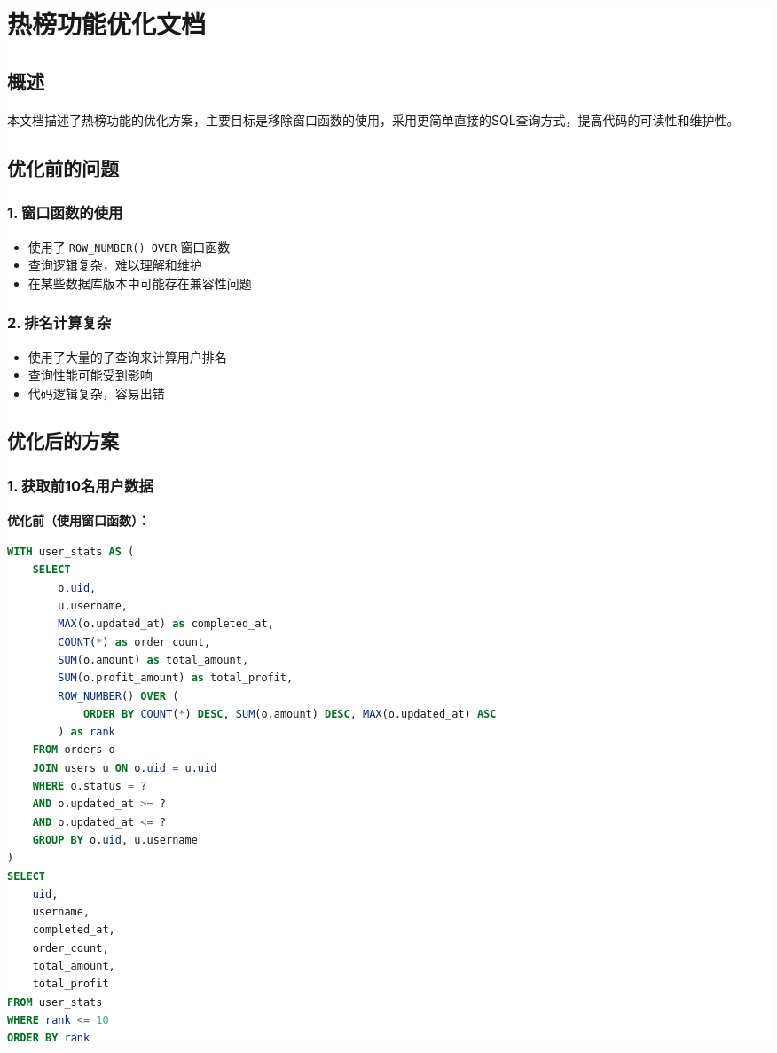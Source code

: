 # 热榜功能优化文档

## 概述

本文档描述了热榜功能的优化方案，主要目标是移除窗口函数的使用，采用更简单直接的SQL查询方式，提高代码的可读性和维护性。

## 优化前的问题

### 1. 窗口函数的使用
- 使用了 `ROW_NUMBER() OVER` 窗口函数
- 查询逻辑复杂，难以理解和维护
- 在某些数据库版本中可能存在兼容性问题

### 2. 排名计算复杂
- 使用了大量的子查询来计算用户排名
- 查询性能可能受到影响
- 代码逻辑复杂，容易出错

## 优化后的方案

### 1. 获取前10名用户数据

**优化前（使用窗口函数）：**
```sql
WITH user_stats AS (
    SELECT 
        o.uid,
        u.username,
        MAX(o.updated_at) as completed_at,
        COUNT(*) as order_count,
        SUM(o.amount) as total_amount,
        SUM(o.profit_amount) as total_profit,
        ROW_NUMBER() OVER (
            ORDER BY COUNT(*) DESC, SUM(o.amount) DESC, MAX(o.updated_at) ASC
        ) as rank
    FROM orders o
    JOIN users u ON o.uid = u.uid
    WHERE o.status = ? 
    AND o.updated_at >= ? 
    AND o.updated_at <= ?
    GROUP BY o.uid, u.username
)
SELECT 
    uid,
    username,
    completed_at,
    order_count,
    total_amount,
    total_profit
FROM user_stats
WHERE rank <= 10
ORDER BY rank
```

